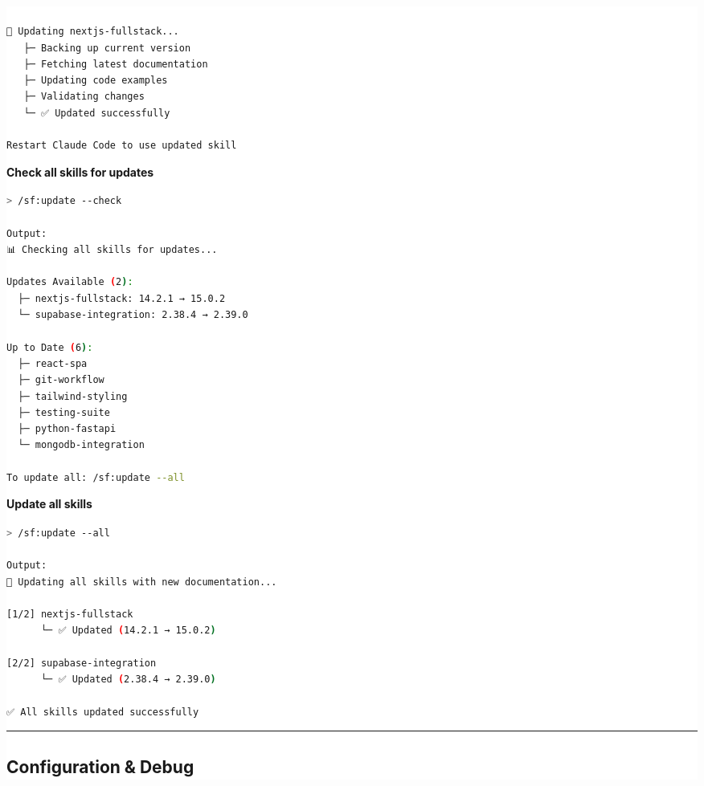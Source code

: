 ```bash

🔄 Updating nextjs-fullstack...
   ├─ Backing up current version
   ├─ Fetching latest documentation
   ├─ Updating code examples
   ├─ Validating changes
   └─ ✅ Updated successfully

Restart Claude Code to use updated skill
```

**Check all skills for updates**
```bash
> /sf:update --check

Output:
📊 Checking all skills for updates...

Updates Available (2):
  ├─ nextjs-fullstack: 14.2.1 → 15.0.2
  └─ supabase-integration: 2.38.4 → 2.39.0

Up to Date (6):
  ├─ react-spa
  ├─ git-workflow
  ├─ tailwind-styling
  ├─ testing-suite
  ├─ python-fastapi
  └─ mongodb-integration

To update all: /sf:update --all
```

**Update all skills**
```bash
> /sf:update --all

Output:
🔄 Updating all skills with new documentation...

[1/2] nextjs-fullstack
      └─ ✅ Updated (14.2.1 → 15.0.2)

[2/2] supabase-integration
      └─ ✅ Updated (2.38.4 → 2.39.0)

✅ All skills updated successfully
```

---

## Configuration & Debug
